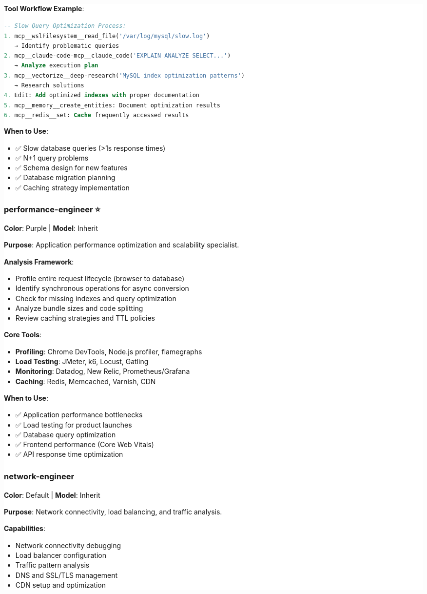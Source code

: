 **Tool Workflow Example**:
```sql
-- Slow Query Optimization Process:
1. mcp__wslFilesystem__read_file('/var/log/mysql/slow.log') 
   → Identify problematic queries
2. mcp__claude-code-mcp__claude_code('EXPLAIN ANALYZE SELECT...')  
   → Analyze execution plan
3. mcp__vectorize__deep-research('MySQL index optimization patterns')  
   → Research solutions
4. Edit: Add optimized indexes with proper documentation
5. mcp__memory__create_entities: Document optimization results
6. mcp__redis__set: Cache frequently accessed results
```

**When to Use**:
- ✅ Slow database queries (>1s response times)
- ✅ N+1 query problems
- ✅ Schema design for new features
- ✅ Database migration planning
- ✅ Caching strategy implementation

### performance-engineer ⭐
**Color**: Purple | **Model**: Inherit

**Purpose**: Application performance optimization and scalability specialist.

**Analysis Framework**:
- Profile entire request lifecycle (browser to database)
- Identify synchronous operations for async conversion
- Check for missing indexes and query optimization
- Analyze bundle sizes and code splitting
- Review caching strategies and TTL policies

**Core Tools**:
- **Profiling**: Chrome DevTools, Node.js profiler, flamegraphs
- **Load Testing**: JMeter, k6, Locust, Gatling
- **Monitoring**: Datadog, New Relic, Prometheus/Grafana
- **Caching**: Redis, Memcached, Varnish, CDN

**When to Use**:
- ✅ Application performance bottlenecks
- ✅ Load testing for product launches
- ✅ Database query optimization
- ✅ Frontend performance (Core Web Vitals)
- ✅ API response time optimization

### network-engineer
**Color**: Default | **Model**: Inherit

**Purpose**: Network connectivity, load balancing, and traffic analysis.

**Capabilities**:
- Network connectivity debugging
- Load balancer configuration
- Traffic pattern analysis
- DNS and SSL/TLS management
- CDN setup and optimization
